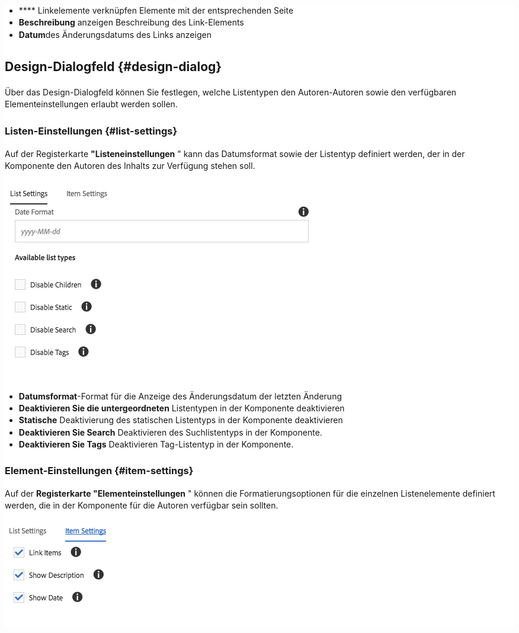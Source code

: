 * **** Linkelemente verknüpfen Elemente mit der entsprechenden Seite
* **Beschreibung**
anzeigen Beschreibung des Link-Elements
* **Datum**des Änderungsdatums
des Links anzeigen

## Design-Dialogfeld {#design-dialog}

Über das Design-Dialogfeld können Sie festlegen, welche Listentypen den Autoren-Autoren sowie den verfügbaren Elementeinstellungen erlaubt werden sollen.

### Listen-Einstellungen {#list-settings}

Auf der Registerkarte **&quot;Listeneinstellungen** &quot; kann das Datumsformat sowie der Listentyp definiert werden, der in der Komponente den Autoren des Inhalts zur Verfügung stehen soll.

![](assets/chlimage_1-45.png)

* **Datumsformat**-Format
für die Anzeige des Änderungsdatum der letzten Änderung
* **Deaktivieren Sie die untergeordneten** Listentypen in der Komponente deaktivieren
* **Statische**
Deaktivierung des statischen Listentyps in der Komponente deaktivieren
* **Deaktivieren Sie Search**
Deaktivieren des Suchlistentyps in der Komponente.
* **Deaktivieren Sie Tags**
Deaktivieren Tag-Listentyp in der Komponente.

### Element-Einstellungen {#item-settings}

Auf der **Registerkarte &quot;Elementeinstellungen** &quot; können die Formatierungsoptionen für die einzelnen Listenelemente definiert werden, die in der Komponente für die Autoren verfügbar sein sollten.

![](assets/chlimage_1-46.png)
